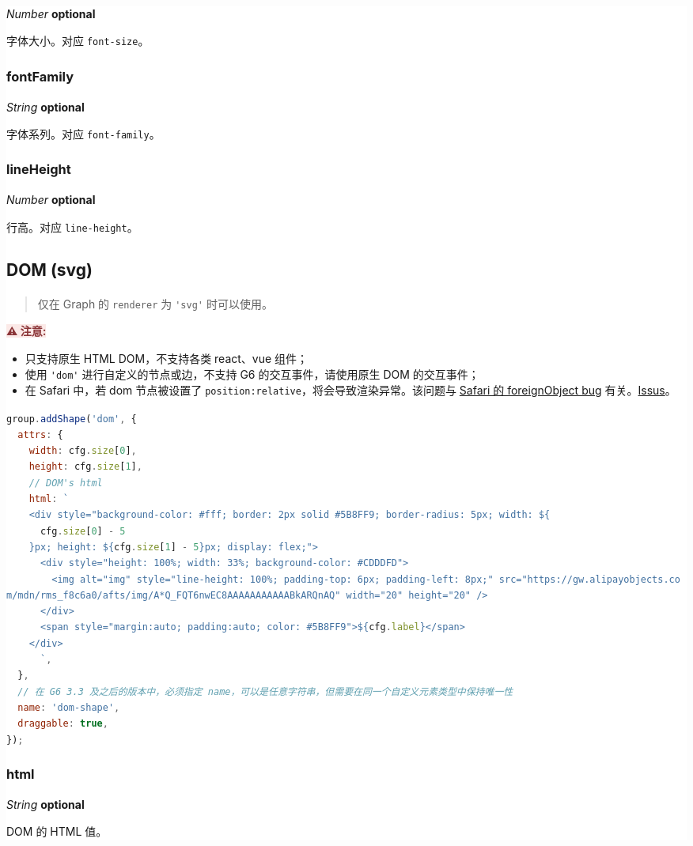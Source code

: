 <description> _Number_ **optional** </description>

字体大小。对应 `font-size`。

### fontFamily

<description> _String_ **optional** </description>

字体系列。对应 `font-family`。

### lineHeight

<description> _Number_ **optional** </description>

行高。对应 `line-height`。

## DOM (svg)

> 仅在 Graph 的 `renderer` 为 `'svg'` 时可以使用。

<span style="background-color: rgb(251, 233, 231); color: rgb(139, 53, 56)"><strong>⚠️ 注意:</strong></span>

- 只支持原生 HTML DOM，不支持各类 react、vue 组件；
- 使用 `'dom'` 进行自定义的节点或边，不支持 G6 的交互事件，请使用原生 DOM 的交互事件；
- 在 Safari 中，若 dom 节点被设置了 `position:relative`，将会导致渲染异常。该问题与 [Safari 的 foreignObject bug](https://bugs.webkit.org/show_bug.cgi?id=23113) 有关。[Issus](https://github.com/antvis/G6/issues/2990)。 

```javascript
group.addShape('dom', {
  attrs: {
    width: cfg.size[0],
    height: cfg.size[1],
    // DOM's html
    html: `
    <div style="background-color: #fff; border: 2px solid #5B8FF9; border-radius: 5px; width: ${
      cfg.size[0] - 5
    }px; height: ${cfg.size[1] - 5}px; display: flex;">
      <div style="height: 100%; width: 33%; background-color: #CDDDFD">
        <img alt="img" style="line-height: 100%; padding-top: 6px; padding-left: 8px;" src="https://gw.alipayobjects.com/mdn/rms_f8c6a0/afts/img/A*Q_FQT6nwEC8AAAAAAAAAAABkARQnAQ" width="20" height="20" />  
      </div>
      <span style="margin:auto; padding:auto; color: #5B8FF9">${cfg.label}</span>
    </div>
      `,
  },
  // 在 G6 3.3 及之后的版本中，必须指定 name，可以是任意字符串，但需要在同一个自定义元素类型中保持唯一性
  name: 'dom-shape',
  draggable: true,
});
```

### html

<description> _String_ **optional** </description>

DOM 的 HTML 值。
